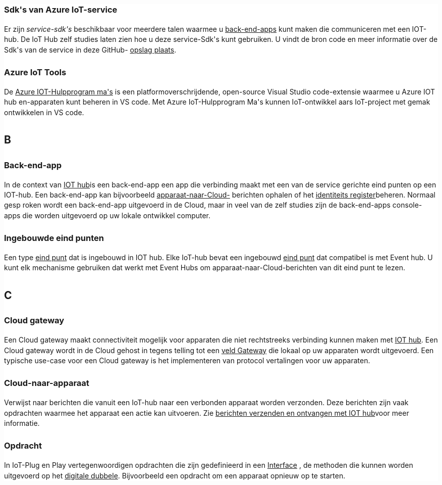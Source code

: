 ### <a name="azure-iot-service-sdks"></a>Sdk's van Azure IoT-service

Er zijn _service-sdk's_ beschikbaar voor meerdere talen waarmee u [back-end-apps](#back-end-app) kunt maken die communiceren met een IOT-hub. De IoT Hub zelf studies laten zien hoe u deze service-Sdk's kunt gebruiken. U vindt de bron code en meer informatie over de Sdk's van de service in deze GitHub- [opslag plaats](https://github.com/Azure/azure-iot-sdks).

### <a name="azure-iot-tools"></a>Azure IoT Tools

De [Azure IOT-Hulpprogram ma's](https://marketplace.visualstudio.com/items?itemName=vsciot-vscode.azure-iot-tools) is een platformoverschrijdende, open-source Visual Studio code-extensie waarmee u Azure IOT hub en-apparaten kunt beheren in VS code. Met Azure IoT-Hulpprogram Ma's kunnen IoT-ontwikkel aars IoT-project met gemak ontwikkelen in VS code.

## <a name="b"></a>B

### <a name="back-end-app"></a>Back-end-app

In de context van [IOT hub](#iot-hub)is een back-end-app een app die verbinding maakt met een van de service gerichte eind punten op een IOT-hub. Een back-end-app kan bijvoorbeeld [apparaat-naar-Cloud-](#device-to-cloud) berichten ophalen of het [identiteits register](#identity-registry)beheren. Normaal gesp roken wordt een back-end-app uitgevoerd in de Cloud, maar in veel van de zelf studies zijn de back-end-apps console-apps die worden uitgevoerd op uw lokale ontwikkel computer.

### <a name="built-in-endpoints"></a>Ingebouwde eind punten

Een type [eind punt](#endpoint) dat is ingebouwd in IOT hub. Elke IoT-hub bevat een ingebouwd [eind punt](../iot-hub/iot-hub-devguide-endpoints.md) dat compatibel is met Event hub. U kunt elk mechanisme gebruiken dat werkt met Event Hubs om apparaat-naar-Cloud-berichten van dit eind punt te lezen.

## <a name="c"></a>C

### <a name="cloud-gateway"></a>Cloud gateway

Een Cloud gateway maakt connectiviteit mogelijk voor apparaten die niet rechtstreeks verbinding kunnen maken met [IOT hub](#iot-hub). Een Cloud gateway wordt in de Cloud gehost in tegens telling tot een [veld Gateway](#field-gateway) die lokaal op uw apparaten wordt uitgevoerd. Een typische use-case voor een Cloud gateway is het implementeren van protocol vertalingen voor uw apparaten.

### <a name="cloud-to-device"></a>Cloud-naar-apparaat

Verwijst naar berichten die vanuit een IoT-hub naar een verbonden apparaat worden verzonden. Deze berichten zijn vaak opdrachten waarmee het apparaat een actie kan uitvoeren. Zie [berichten verzenden en ontvangen met IOT hub](../iot-hub/iot-hub-devguide-messaging.md)voor meer informatie.

### <a name="commands"></a>Opdracht

In IoT-Plug en Play vertegenwoordigen opdrachten die zijn gedefinieerd in een [Interface](#interface) , de methoden die kunnen worden uitgevoerd op het [digitale dubbele](#digital-twin). Bijvoorbeeld een opdracht om een apparaat opnieuw op te starten.
